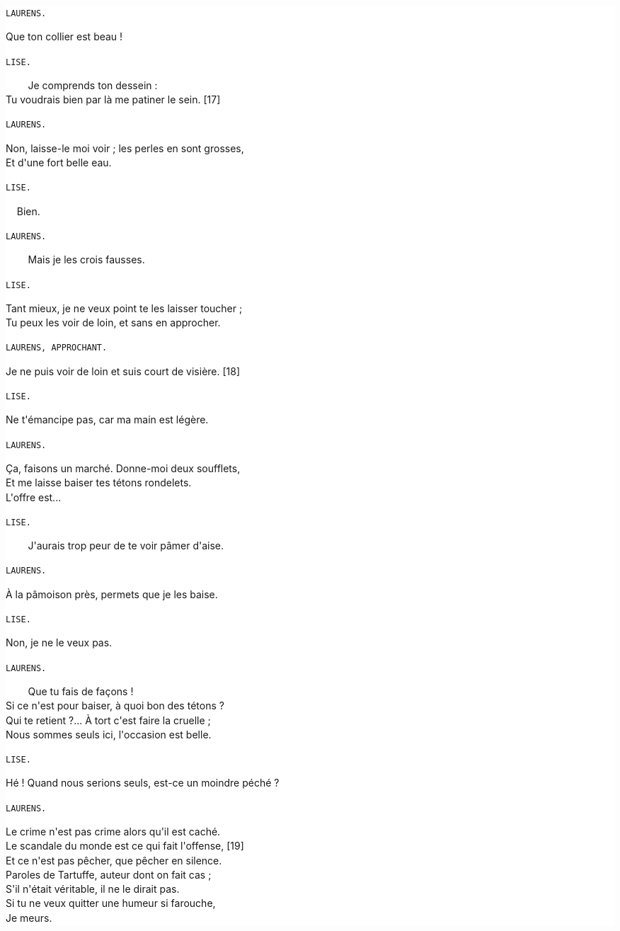     LAURENS.
Que ton collier est beau !  

    LISE.
        Je comprends ton dessein :  
Tu voudrais bien par là me patiner le sein. [17]  

    LAURENS.
Non, laisse-le moi voir ; les perles en sont grosses,  
Et d'une fort belle eau.  

    LISE.
    Bien.  

    LAURENS.
        Mais je les crois fausses.  

    LISE.
Tant mieux, je ne veux point te les laisser toucher ;  
Tu peux les voir de loin, et sans en approcher.  

    LAURENS, APPROCHANT.
Je ne puis voir de loin et suis court de visière. [18]  

    LISE.
Ne t'émancipe pas, car ma main est légère.  

    LAURENS.
Ça, faisons un marché. Donne-moi deux soufflets,  
Et me laisse baiser tes tétons rondelets.  
L'offre est...  

    LISE.
        J'aurais trop peur de te voir pâmer d'aise.  

    LAURENS.
À la pâmoison près, permets que je les baise.  

    LISE.
Non, je ne le veux pas.  

    LAURENS.
        Que tu fais de façons !  
Si ce n'est pour baiser, à quoi bon des tétons ?  
Qui te retient ?... À tort c'est faire la cruelle ;  
Nous sommes seuls ici, l'occasion est belle.  

    LISE.
Hé ! Quand nous serions seuls, est-ce un moindre péché ?  

    LAURENS.
Le crime n'est pas crime alors qu'il est caché.  
Le scandale du monde est ce qui fait l'offense, [19]  
Et ce n'est pas pêcher, que pêcher en silence.  
Paroles de Tartuffe, auteur dont on fait cas ;  
S'il n'était véritable, il ne le dirait pas.  
Si tu ne veux quitter une humeur si farouche,  
Je meurs.  
